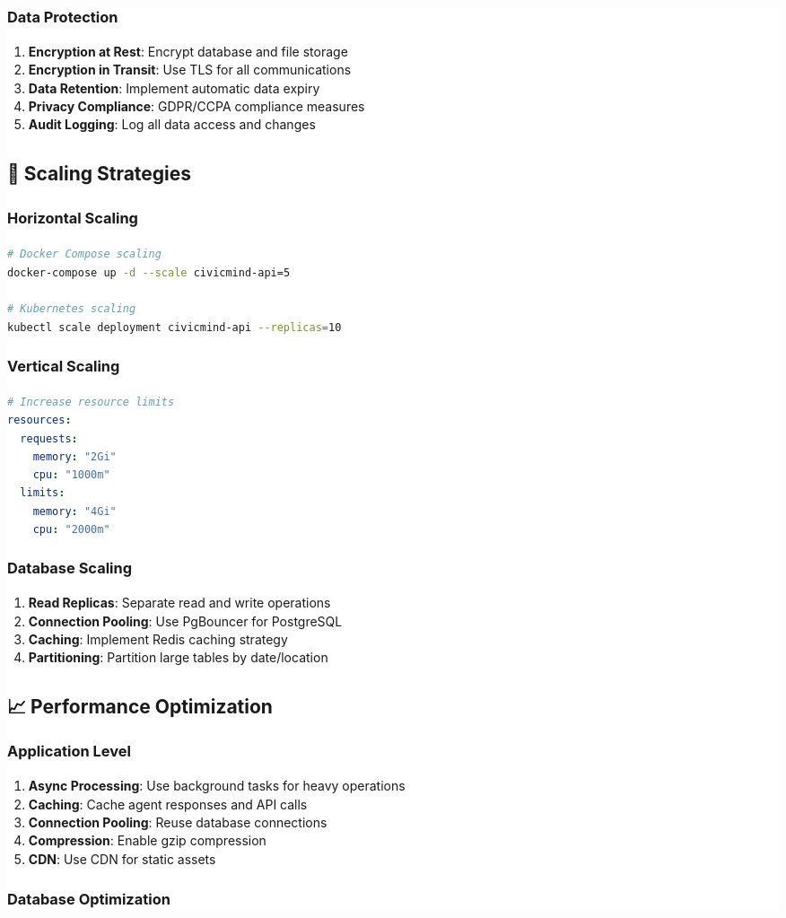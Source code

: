 ### **Data Protection**

1. **Encryption at Rest**: Encrypt database and file storage
2. **Encryption in Transit**: Use TLS for all communications
3. **Data Retention**: Implement automatic data expiry
4. **Privacy Compliance**: GDPR/CCPA compliance measures
5. **Audit Logging**: Log all data access and changes

## 🚀 Scaling Strategies

### **Horizontal Scaling**

```bash
# Docker Compose scaling
docker-compose up -d --scale civicmind-api=5

# Kubernetes scaling
kubectl scale deployment civicmind-api --replicas=10
```

### **Vertical Scaling**

```yaml
# Increase resource limits
resources:
  requests:
    memory: "2Gi"
    cpu: "1000m"
  limits:
    memory: "4Gi"
    cpu: "2000m"
```

### **Database Scaling**

1. **Read Replicas**: Separate read and write operations
2. **Connection Pooling**: Use PgBouncer for PostgreSQL
3. **Caching**: Implement Redis caching strategy
4. **Partitioning**: Partition large tables by date/location

## 📈 Performance Optimization

### **Application Level**

1. **Async Processing**: Use background tasks for heavy operations
2. **Caching**: Cache agent responses and API calls
3. **Connection Pooling**: Reuse database connections
4. **Compression**: Enable gzip compression
5. **CDN**: Use CDN for static assets

### **Database Optimization**
